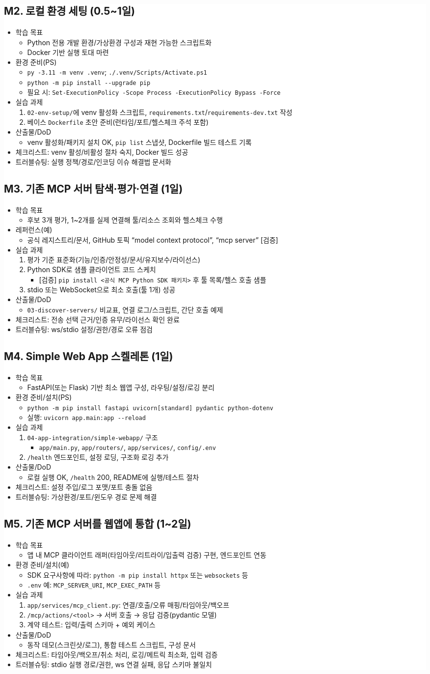 ## M2. 로컬 환경 세팅 (0.5~1일)
- 학습 목표
  - Python 전용 개발 환경/가상환경 구성과 재현 가능한 스크립트화
  - Docker 기반 실행 토대 마련
- 환경 준비(PS)
  - `py -3.11 -m venv .venv`; `./.venv/Scripts/Activate.ps1`
  - `python -m pip install --upgrade pip`
  - 필요 시: `Set-ExecutionPolicy -Scope Process -ExecutionPolicy Bypass -Force`
- 실습 과제
  1) `02-env-setup/`에 venv 활성화 스크립트, `requirements.txt`/`requirements-dev.txt` 작성
  2) 베이스 `Dockerfile` 초안 준비(런타임/포트/헬스체크 주석 포함)
- 산출물/DoD
  - venv 활성화/패키지 설치 OK, `pip list` 스냅샷, Dockerfile 빌드 테스트 기록
- 체크리스트: venv 활성/비활성 절차 숙지, Docker 빌드 성공
- 트러블슈팅: 실행 정책/경로/인코딩 이슈 해결법 문서화

## M3. 기존 MCP 서버 탐색·평가·연결 (1일)
- 학습 목표
  - 후보 3개 평가, 1~2개를 실제 연결해 툴/리소스 조회와 헬스체크 수행
- 레퍼런스(예)
  - 공식 레지스트리/문서, GitHub 토픽 “model context protocol”, “mcp server” [검증]
- 실습 과제
  1) 평가 기준 표준화(기능/인증/안정성/문서/유지보수/라이선스)
  2) Python SDK로 샘플 클라이언트 코드 스케치
     - [검증] `pip install <공식 MCP Python SDK 패키지>` 후 툴 목록/헬스 호출 샘플
  3) stdio 또는 WebSocket으로 최소 호출(툴 1개) 성공
- 산출물/DoD
  - `03-discover-servers/` 비교표, 연결 로그/스크립트, 간단 호출 예제
- 체크리스트: 전송 선택 근거/인증 유무/라이선스 확인 완료
- 트러블슈팅: ws/stdio 설정/권한/경로 오류 점검

## M4. Simple Web App 스켈레톤 (1일)
- 학습 목표
  - FastAPI(또는 Flask) 기반 최소 웹앱 구성, 라우팅/설정/로깅 분리
- 환경 준비/설치(PS)
  - `python -m pip install fastapi uvicorn[standard] pydantic python-dotenv`
  - 실행: `uvicorn app.main:app --reload`
- 실습 과제
  1) `04-app-integration/simple-webapp/` 구조
     - `app/main.py`, `app/routers/`, `app/services/`, `config/.env`
  2) `/health` 엔드포인트, 설정 로딩, 구조화 로깅 추가
- 산출물/DoD
  - 로컬 실행 OK, `/health` 200, README에 실행/테스트 절차
- 체크리스트: 설정 주입/로그 포맷/포트 충돌 없음
- 트러블슈팅: 가상환경/포트/윈도우 경로 문제 해결

## M5. 기존 MCP 서버를 웹앱에 통합 (1~2일)
- 학습 목표
  - 앱 내 MCP 클라이언트 래퍼(타임아웃/리트라이/입출력 검증) 구현, 엔드포인트 연동
- 환경 준비/설치(예)
  - SDK 요구사항에 따라: `python -m pip install httpx` 또는 `websockets` 등
  - `.env` 예: `MCP_SERVER_URI`, `MCP_EXEC_PATH` 등
- 실습 과제
  1) `app/services/mcp_client.py`: 연결/호출/오류 매핑/타임아웃/백오프
  2) `/mcp/actions/<tool>` → 서버 호출 → 응답 검증(pydantic 모델)
  3) 계약 테스트: 입력/출력 스키마 + 예외 케이스
- 산출물/DoD
  - 동작 데모(스크린샷/로그), 통합 테스트 스크립트, 구성 문서
- 체크리스트: 타임아웃/백오프/취소 처리, 로깅/메트릭 최소화, 입력 검증
- 트러블슈팅: stdio 실행 경로/권한, ws 연결 실패, 응답 스키마 불일치
